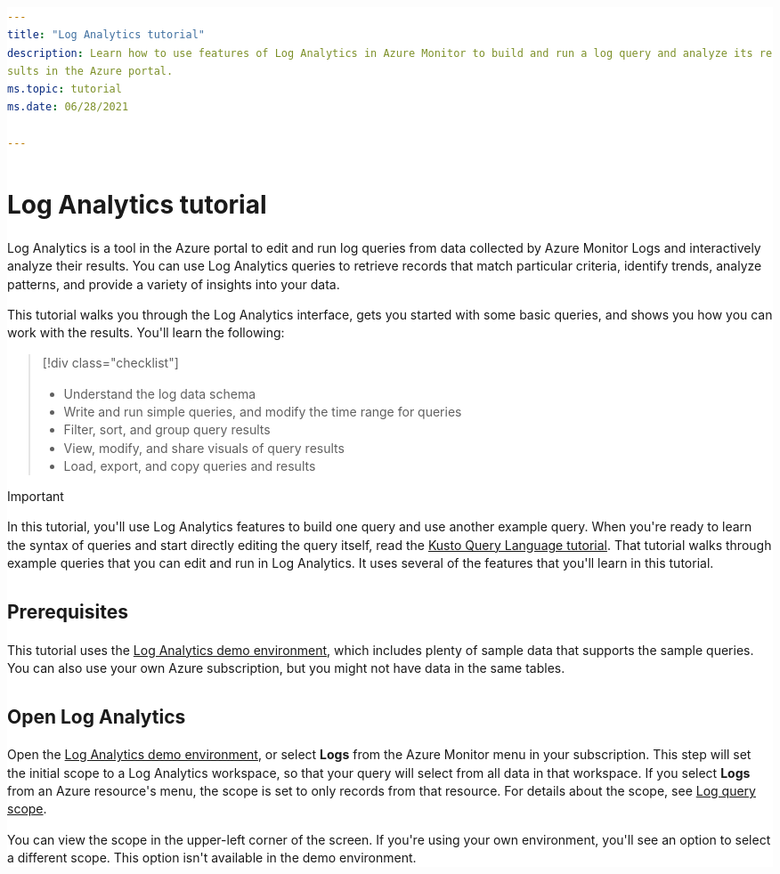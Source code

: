 ```yaml
---
title: "Log Analytics tutorial"
description: Learn how to use features of Log Analytics in Azure Monitor to build and run a log query and analyze its results in the Azure portal.
ms.topic: tutorial
ms.date: 06/28/2021

---
```


# Log Analytics tutorial
Log Analytics is a tool in the Azure portal to edit and run log queries from data collected by Azure Monitor Logs and interactively analyze their results. You can use Log Analytics queries to retrieve records that match particular criteria, identify trends, analyze patterns, and provide a variety of insights into your data. 

This tutorial walks you through the Log Analytics interface, gets you started with some basic queries, and shows you how you can work with the results. You'll learn the following:

> [!div class="checklist"]
> * Understand the log data schema
> * Write and run simple queries, and modify the time range for queries
> * Filter, sort, and group query results
> * View, modify, and share visuals of query results
> * Load, export, and copy queries and results

> [!IMPORTANT]
> In this tutorial, you'll use Log Analytics features to build one query and use another example query. When you're ready to learn the syntax of queries and start directly editing the query itself, read the [Kusto Query Language tutorial](/azure/data-explorer/kusto/query/tutorial?pivots=azuremonitor). That tutorial walks through example queries that you can edit and run in Log Analytics. It uses several of the features that you'll learn in this tutorial.


## Prerequisites
This tutorial uses the [Log Analytics demo environment](https://portal.azure.com/#blade/Microsoft_Azure_Monitoring_Logs/DemoLogsBlade), which includes plenty of sample data that supports the sample queries. You can also use your own Azure subscription, but you might not have data in the same tables.

## Open Log Analytics
Open the [Log Analytics demo environment](https://portal.azure.com/#blade/Microsoft_Azure_Monitoring_Logs/DemoLogsBlade), or select **Logs** from the Azure Monitor menu in your subscription. This step will set the initial scope to a Log Analytics workspace, so that your query will select from all data in that workspace. If you select **Logs** from an Azure resource's menu, the scope is set to only records from that resource. For details about the scope, see [Log query scope](./scope.md).

You can view the scope in the upper-left corner of the screen. If you're using your own environment, you'll see an option to select a different scope. This option isn't available in the demo environment.
